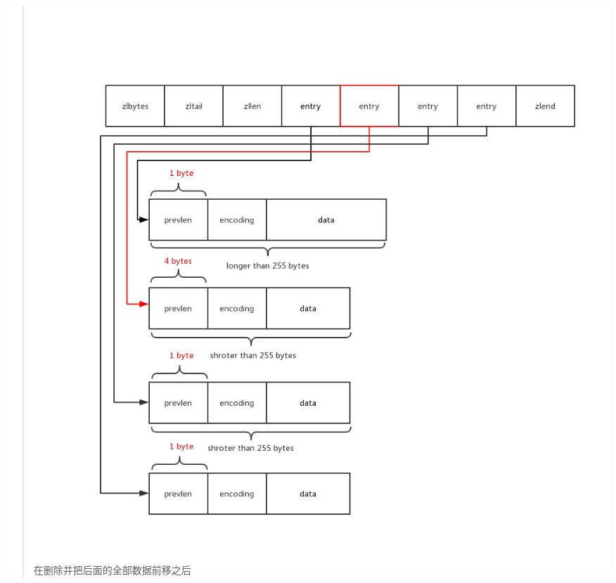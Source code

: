 >[![cascad](.pics/cascad.png)](https://github.com/zpoint/Redis-Internals/blob/5.0/Object/hash/cascad.png)
>
>在删除并把后面的全部数据前移之后
>